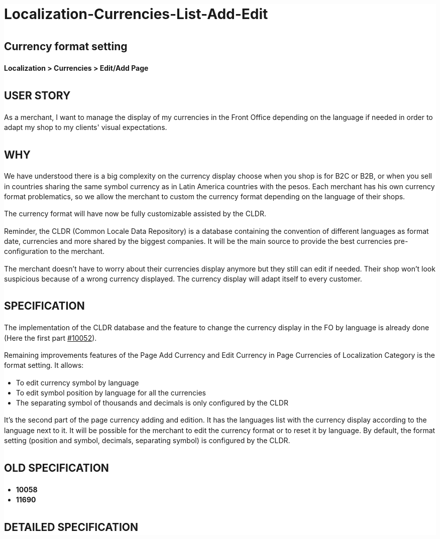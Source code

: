 # Localization-Currencies-List-Add-Edit

## Currency format setting

**Localization &gt; Currencies &gt; Edit/Add Page**

## USER STORY

As a merchant, I want to manage the display of my currencies in the Front Office depending on the language if needed in order to adapt my shop to my clients' visual expectations.

## WHY

We have understood there is a big complexity on the currency display choose when you shop is for B2C or B2B, or when you sell in countries sharing the same symbol currency as in Latin America countries with the pesos. Each merchant has his own currency format problematics, so we allow the merchant to custom the currency format depending on the language of their shops.

The currency format will have now be fully customizable assisted by the CLDR.

Reminder, the CLDR \(Common Locale Data Repository\) is a database containing the convention of different languages as format date, currencies and more shared by the biggest companies. It will be the main source to provide the best currencies pre-configuration to the merchant.

The merchant doesn’t have to worry about their currencies display anymore but they still can edit if needed. Their shop won’t look suspicious because of a wrong currency displayed. The currency display will adapt itself to every customer.

## SPECIFICATION

The implementation of the CLDR database and the feature to change the currency display in the FO by language is already done \(Here the first part [\#10052](https://www.google.com/url?q=https://github.com/PrestaShop/PrestaShop/issues/10052&sa=D&ust=1549966668643000)\).

Remaining improvements features of the Page Add Currency and Edit Currency in Page Currencies of Localization Category is the format setting. It allows:

* To edit currency symbol by language
* To edit symbol position by language for all the currencies
* The separating symbol of thousands and decimals is only configured by the CLDR

It’s the second part of the page currency adding and edition. It has the languages list with the currency display according to the language next to it. It will be possible for the merchant to edit the currency format or to reset it by language. By default, the format setting \(position and symbol, decimals, separating symbol\) is configured by the CLDR.

## OLD SPECIFICATION

* **10058**
* **11690**

## DETAILED SPECIFICATION

